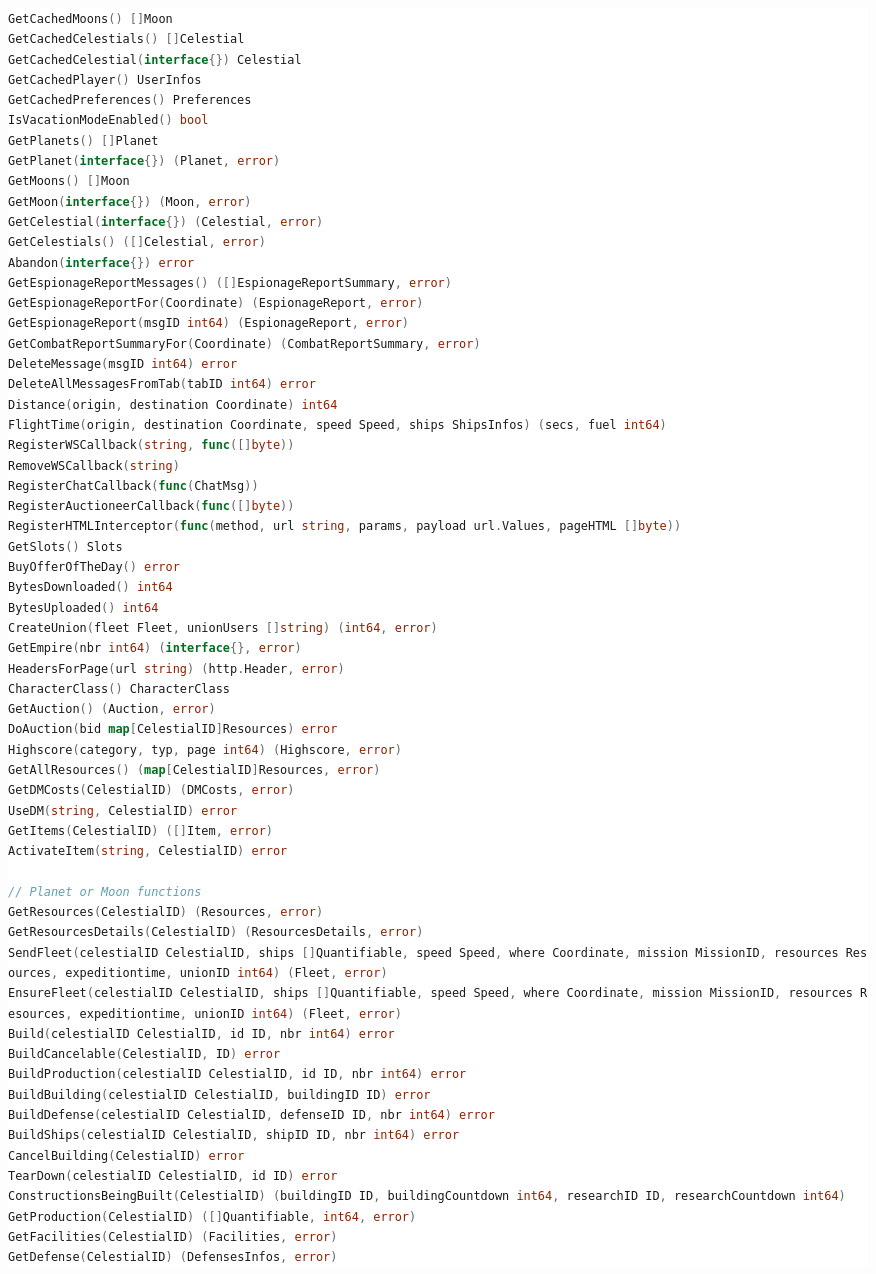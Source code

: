 ```go
GetCachedMoons() []Moon
GetCachedCelestials() []Celestial
GetCachedCelestial(interface{}) Celestial
GetCachedPlayer() UserInfos
GetCachedPreferences() Preferences
IsVacationModeEnabled() bool
GetPlanets() []Planet
GetPlanet(interface{}) (Planet, error)
GetMoons() []Moon
GetMoon(interface{}) (Moon, error)
GetCelestial(interface{}) (Celestial, error)
GetCelestials() ([]Celestial, error)
Abandon(interface{}) error
GetEspionageReportMessages() ([]EspionageReportSummary, error)
GetEspionageReportFor(Coordinate) (EspionageReport, error)
GetEspionageReport(msgID int64) (EspionageReport, error)
GetCombatReportSummaryFor(Coordinate) (CombatReportSummary, error)
DeleteMessage(msgID int64) error
DeleteAllMessagesFromTab(tabID int64) error
Distance(origin, destination Coordinate) int64
FlightTime(origin, destination Coordinate, speed Speed, ships ShipsInfos) (secs, fuel int64)
RegisterWSCallback(string, func([]byte))
RemoveWSCallback(string)
RegisterChatCallback(func(ChatMsg))
RegisterAuctioneerCallback(func([]byte))
RegisterHTMLInterceptor(func(method, url string, params, payload url.Values, pageHTML []byte))
GetSlots() Slots
BuyOfferOfTheDay() error
BytesDownloaded() int64
BytesUploaded() int64
CreateUnion(fleet Fleet, unionUsers []string) (int64, error)
GetEmpire(nbr int64) (interface{}, error)
HeadersForPage(url string) (http.Header, error)
CharacterClass() CharacterClass
GetAuction() (Auction, error)
DoAuction(bid map[CelestialID]Resources) error
Highscore(category, typ, page int64) (Highscore, error)
GetAllResources() (map[CelestialID]Resources, error)
GetDMCosts(CelestialID) (DMCosts, error)
UseDM(string, CelestialID) error
GetItems(CelestialID) ([]Item, error)
ActivateItem(string, CelestialID) error

// Planet or Moon functions
GetResources(CelestialID) (Resources, error)
GetResourcesDetails(CelestialID) (ResourcesDetails, error)
SendFleet(celestialID CelestialID, ships []Quantifiable, speed Speed, where Coordinate, mission MissionID, resources Resources, expeditiontime, unionID int64) (Fleet, error)
EnsureFleet(celestialID CelestialID, ships []Quantifiable, speed Speed, where Coordinate, mission MissionID, resources Resources, expeditiontime, unionID int64) (Fleet, error)
Build(celestialID CelestialID, id ID, nbr int64) error
BuildCancelable(CelestialID, ID) error
BuildProduction(celestialID CelestialID, id ID, nbr int64) error
BuildBuilding(celestialID CelestialID, buildingID ID) error
BuildDefense(celestialID CelestialID, defenseID ID, nbr int64) error
BuildShips(celestialID CelestialID, shipID ID, nbr int64) error
CancelBuilding(CelestialID) error
TearDown(celestialID CelestialID, id ID) error
ConstructionsBeingBuilt(CelestialID) (buildingID ID, buildingCountdown int64, researchID ID, researchCountdown int64)
GetProduction(CelestialID) ([]Quantifiable, int64, error)
GetFacilities(CelestialID) (Facilities, error)
GetDefense(CelestialID) (DefensesInfos, error)
```